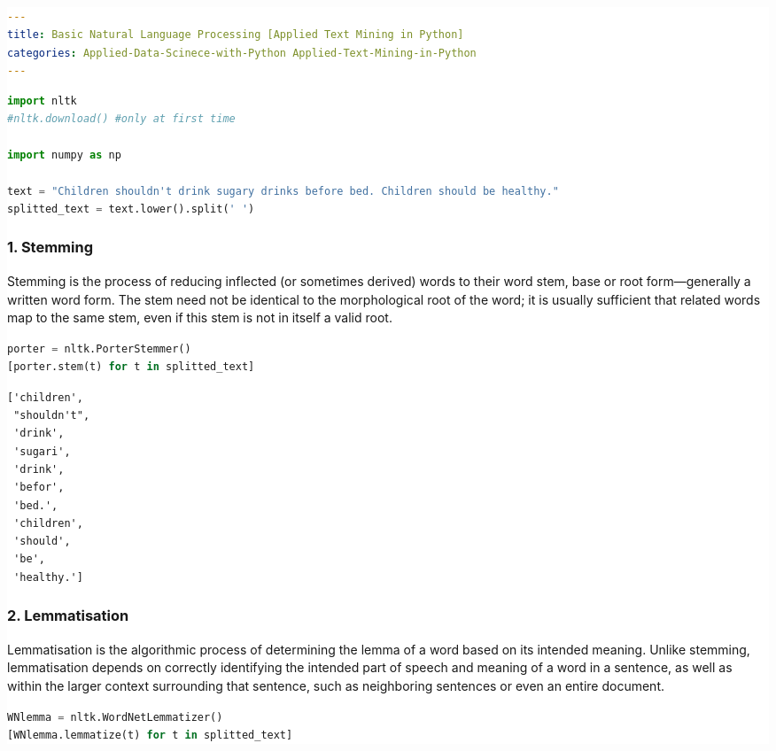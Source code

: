 ```yaml
---
title: Basic Natural Language Processing [Applied Text Mining in Python]
categories: Applied-Data-Scinece-with-Python Applied-Text-Mining-in-Python
---
```


```python
import nltk
#nltk.download() #only at first time

import numpy as np

text = "Children shouldn't drink sugary drinks before bed. Children should be healthy."
splitted_text = text.lower().split(' ')
```

### 1. Stemming

Stemming is the process of reducing inflected (or sometimes derived) words to their word stem, base or root form—generally a written word form. The stem need not be identical to the morphological root of the word; it is usually sufficient that related words map to the same stem, even if this stem is not in itself a valid root.


```python
porter = nltk.PorterStemmer()
[porter.stem(t) for t in splitted_text]
```




    ['children',
     "shouldn't",
     'drink',
     'sugari',
     'drink',
     'befor',
     'bed.',
     'children',
     'should',
     'be',
     'healthy.']



### 2. Lemmatisation

Lemmatisation is the algorithmic process of determining the lemma of a word based on its intended meaning. Unlike stemming, lemmatisation depends on correctly identifying the intended part of speech and meaning of a word in a sentence, as well as within the larger context surrounding that sentence, such as neighboring sentences or even an entire document.


```python
WNlemma = nltk.WordNetLemmatizer()
[WNlemma.lemmatize(t) for t in splitted_text]
```
